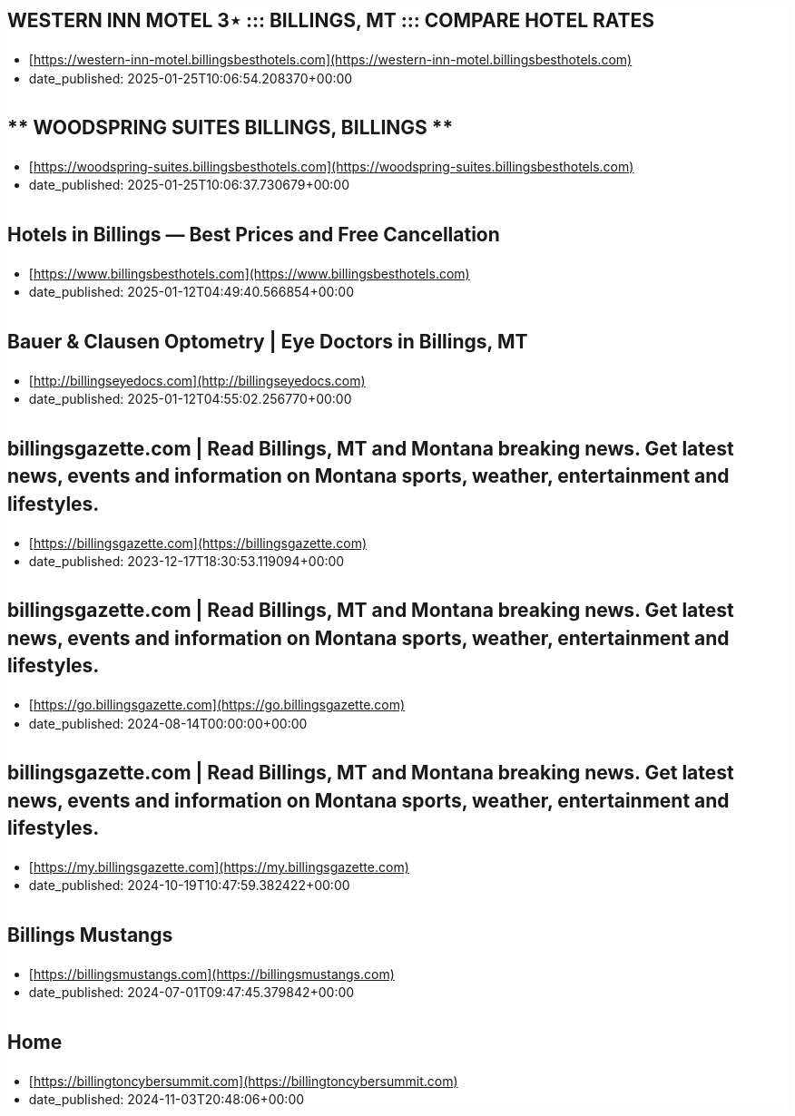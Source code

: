  ## WESTERN INN MOTEL 3⋆ ::: BILLINGS, MT ::: COMPARE HOTEL RATES
 - [https://western-inn-motel.billingsbesthotels.com](https://western-inn-motel.billingsbesthotels.com)
 - date_published: 2025-01-25T10:06:54.208370+00:00

 ## ** WOODSPRING SUITES BILLINGS, BILLINGS **
 - [https://woodspring-suites.billingsbesthotels.com](https://woodspring-suites.billingsbesthotels.com)
 - date_published: 2025-01-25T10:06:37.730679+00:00

 ## Hotels in Billings — Best Prices and Free Cancellation
 - [https://www.billingsbesthotels.com](https://www.billingsbesthotels.com)
 - date_published: 2025-01-12T04:49:40.566854+00:00

 ## Bauer & Clausen Optometry | Eye Doctors in Billings, MT
 - [http://billingseyedocs.com](http://billingseyedocs.com)
 - date_published: 2025-01-12T04:55:02.256770+00:00

 ## billingsgazette.com | Read Billings, MT and Montana breaking news. Get latest news, events and information on Montana sports, weather, entertainment and lifestyles.
 - [https://billingsgazette.com](https://billingsgazette.com)
 - date_published: 2023-12-17T18:30:53.119094+00:00

 ## billingsgazette.com | Read Billings, MT and Montana breaking news. Get latest news, events and information on Montana sports, weather, entertainment and lifestyles.
 - [https://go.billingsgazette.com](https://go.billingsgazette.com)
 - date_published: 2024-08-14T00:00:00+00:00

 ## billingsgazette.com | Read Billings, MT and Montana breaking news. Get latest news, events and information on Montana sports, weather, entertainment and lifestyles.
 - [https://my.billingsgazette.com](https://my.billingsgazette.com)
 - date_published: 2024-10-19T10:47:59.382422+00:00

 ## Billings Mustangs
 - [https://billingsmustangs.com](https://billingsmustangs.com)
 - date_published: 2024-07-01T09:47:45.379842+00:00

 ## Home
 - [https://billingtoncybersummit.com](https://billingtoncybersummit.com)
 - date_published: 2024-11-03T20:48:06+00:00
